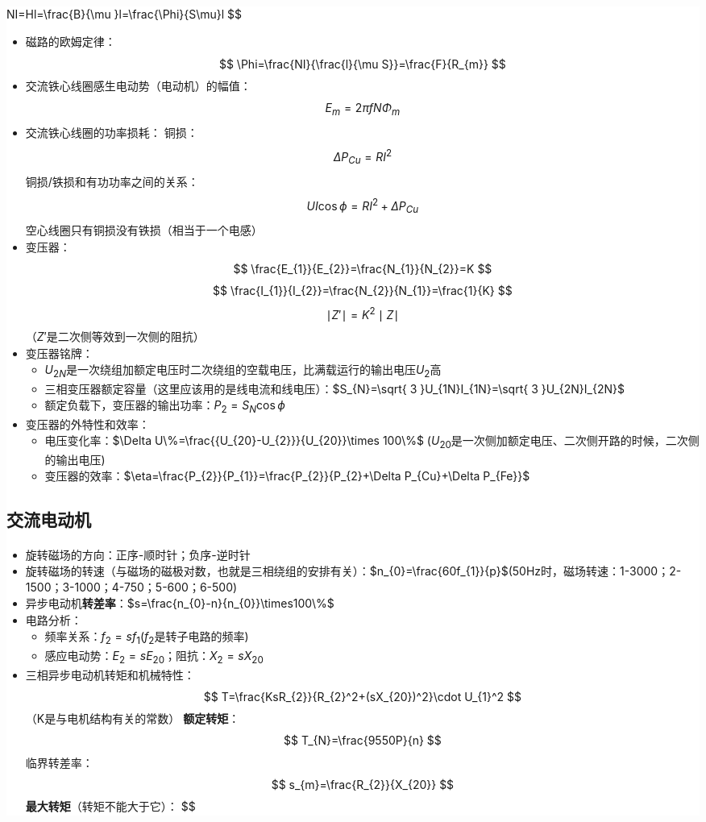 NI=Hl=\frac{B}{\mu }l=\frac{\Phi}{S\mu}l
$$
- 磁路的欧姆定律：
$$
\Phi=\frac{NI}{\frac{l}{\mu S}}=\frac{F}{R_{m}}
$$
- 交流铁心线圈感生电动势（电动机）的幅值：
$$
E_{m}=2\pi fN\Phi_{m}
$$
- 交流铁心线圈的功率损耗：
铜损：
$$
\Delta P_{Cu}=RI^2
$$
铜损/铁损和有功功率之间的关系：
$$
UI\cos \phi=RI^2+\Delta P_{Cu}
$$
空心线圈只有铜损没有铁损（相当于一个电感）
- 变压器：
$$
\frac{E_{1}}{E_{2}}=\frac{N_{1}}{N_{2}}=K
$$
$$
\frac{I_{1}}{I_{2}}=\frac{N_{2}}{N_{1}}=\frac{1}{K}
$$
$$
\mid Z'\mid=K^2 \mid Z\mid
$$
（$Z'$是二次侧等效到一次侧的阻抗）
- 变压器铭牌：
	- $U_{2N}$是一次绕组加额定电压时二次绕组的空载电压，比满载运行的输出电压$U_{2}$高
	- 三相变压器额定容量（这里应该用的是线电流和线电压）：$S_{N}=\sqrt{ 3 }U_{1N}I_{1N}=\sqrt{ 3 }U_{2N}I_{2N}$
	- 额定负载下，变压器的输出功率：$P_{2}=S_{N}\cos \phi$
- 变压器的外特性和效率：
	- 电压变化率：$\Delta U\%=\frac{{U_{20}-U_{2}}}{U_{20}}\times 100\%$
	($U_{20}$是一次侧加额定电压、二次侧开路的时候，二次侧的输出电压)
	- 变压器的效率：$\eta=\frac{P_{2}}{P_{1}}=\frac{P_{2}}{P_{2}+\Delta P_{Cu}+\Delta P_{Fe}}$
## 交流电动机
- 旋转磁场的方向：正序-顺时针；负序-逆时针
- 旋转磁场的转速（与磁场的磁极对数，也就是三相绕组的安排有关）：$n_{0}=\frac{60f_{1}}{p}$(50Hz时，磁场转速：1-3000；2-1500；3-1000；4-750；5-600；6-500)
- 异步电动机**转差率**：$s=\frac{n_{0}-n}{n_{0}}\times100\%$
- 电路分析：
	- 频率关系：$f_{2}=sf_{1}$($f_{2}$是转子电路的频率)
	- 感应电动势：$E_{2}=sE_{20}$；阻抗：$X_{2}=sX_{20}$
- 三相异步电动机转矩和机械特性：
$$
T=\frac{KsR_{2}}{R_{2}^2+(sX_{20})^2}\cdot U_{1}^2
$$
（K是与电机结构有关的常数）
**额定转矩**：
$$
T_{N}=\frac{9550P}{n}
$$
临界转差率：
$$
s_{m}=\frac{R_{2}}{X_{20}}
$$
**最大转矩**（转矩不能大于它）：
$$